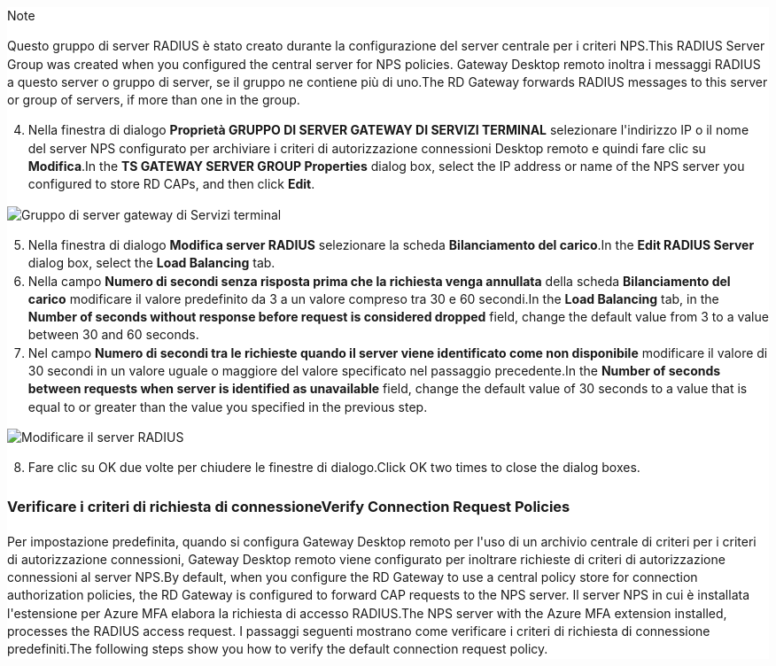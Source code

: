  >[!NOTE]
 ><span data-ttu-id="57f1b-261">Questo gruppo di server RADIUS è stato creato durante la configurazione del server centrale per i criteri NPS.</span><span class="sxs-lookup"><span data-stu-id="57f1b-261">This RADIUS Server Group was created when you configured the central server for NPS policies.</span></span> <span data-ttu-id="57f1b-262">Gateway Desktop remoto inoltra i messaggi RADIUS a questo server o gruppo di server, se il gruppo ne contiene più di uno.</span><span class="sxs-lookup"><span data-stu-id="57f1b-262">The RD Gateway forwards RADIUS messages to this server or group of servers, if more than one in the group.</span></span>
 >

4. <span data-ttu-id="57f1b-263">Nella finestra di dialogo **Proprietà GRUPPO DI SERVER GATEWAY DI SERVIZI TERMINAL** selezionare l'indirizzo IP o il nome del server NPS configurato per archiviare i criteri di autorizzazione connessioni Desktop remoto e quindi fare clic su **Modifica**.</span><span class="sxs-lookup"><span data-stu-id="57f1b-263">In the **TS GATEWAY SERVER GROUP Properties** dialog box, select the IP address or name of the NPS server you configured to store RD CAPs, and then click **Edit**.</span></span> 

 ![Gruppo di server gateway di Servizi terminal](./media/nps-extension-remote-desktop-gateway/image13.png)

5. <span data-ttu-id="57f1b-265">Nella finestra di dialogo **Modifica server RADIUS** selezionare la scheda **Bilanciamento del carico**.</span><span class="sxs-lookup"><span data-stu-id="57f1b-265">In the **Edit RADIUS Server** dialog box, select the **Load Balancing** tab.</span></span>
6. <span data-ttu-id="57f1b-266">Nella campo **Numero di secondi senza risposta prima che la richiesta venga annullata** della scheda **Bilanciamento del carico** modificare il valore predefinito da 3 a un valore compreso tra 30 e 60 secondi.</span><span class="sxs-lookup"><span data-stu-id="57f1b-266">In the **Load Balancing** tab, in the **Number of seconds without response before request is considered dropped** field, change the default value from 3 to a value between 30 and 60 seconds.</span></span>
7. <span data-ttu-id="57f1b-267">Nel campo **Numero di secondi tra le richieste quando il server viene identificato come non disponibile** modificare il valore di 30 secondi in un valore uguale o maggiore del valore specificato nel passaggio precedente.</span><span class="sxs-lookup"><span data-stu-id="57f1b-267">In the **Number of seconds between requests when server is identified as unavailable** field, change the default value of 30 seconds to a value that is equal to or greater than the value you specified in the previous step.</span></span>

 ![Modificare il server RADIUS](./media/nps-extension-remote-desktop-gateway/image14.png)

8.  <span data-ttu-id="57f1b-269">Fare clic su OK due volte per chiudere le finestre di dialogo.</span><span class="sxs-lookup"><span data-stu-id="57f1b-269">Click OK two times to close the dialog boxes.</span></span>

### <a name="verify-connection-request-policies"></a><span data-ttu-id="57f1b-270">Verificare i criteri di richiesta di connessione</span><span class="sxs-lookup"><span data-stu-id="57f1b-270">Verify Connection Request Policies</span></span> 
<span data-ttu-id="57f1b-271">Per impostazione predefinita, quando si configura Gateway Desktop remoto per l'uso di un archivio centrale di criteri per i criteri di autorizzazione connessioni, Gateway Desktop remoto viene configurato per inoltrare richieste di criteri di autorizzazione connessioni al server NPS.</span><span class="sxs-lookup"><span data-stu-id="57f1b-271">By default, when you configure the RD Gateway to use a central policy store for connection authorization policies, the RD Gateway is configured to forward CAP requests to the NPS server.</span></span> <span data-ttu-id="57f1b-272">Il server NPS in cui è installata l'estensione per Azure MFA elabora la richiesta di accesso RADIUS.</span><span class="sxs-lookup"><span data-stu-id="57f1b-272">The NPS server with the Azure MFA extension installed, processes the RADIUS access request.</span></span> <span data-ttu-id="57f1b-273">I passaggi seguenti mostrano come verificare i criteri di richiesta di connessione predefiniti.</span><span class="sxs-lookup"><span data-stu-id="57f1b-273">The following steps show you how to verify the default connection request policy.</span></span> 
